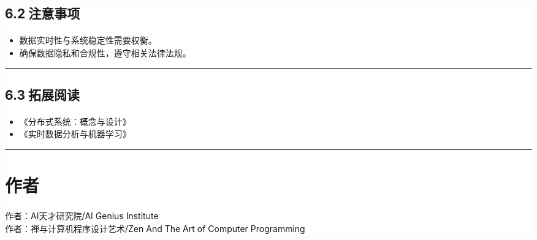 
## 6.2 注意事项
- 数据实时性与系统稳定性需要权衡。
- 确保数据隐私和合规性，遵守相关法律法规。

---

## 6.3 拓展阅读
- 《分布式系统：概念与设计》
- 《实时数据分析与机器学习》

---

# 作者

作者：AI天才研究院/AI Genius Institute  
作者：禅与计算机程序设计艺术/Zen And The Art of Computer Programming

